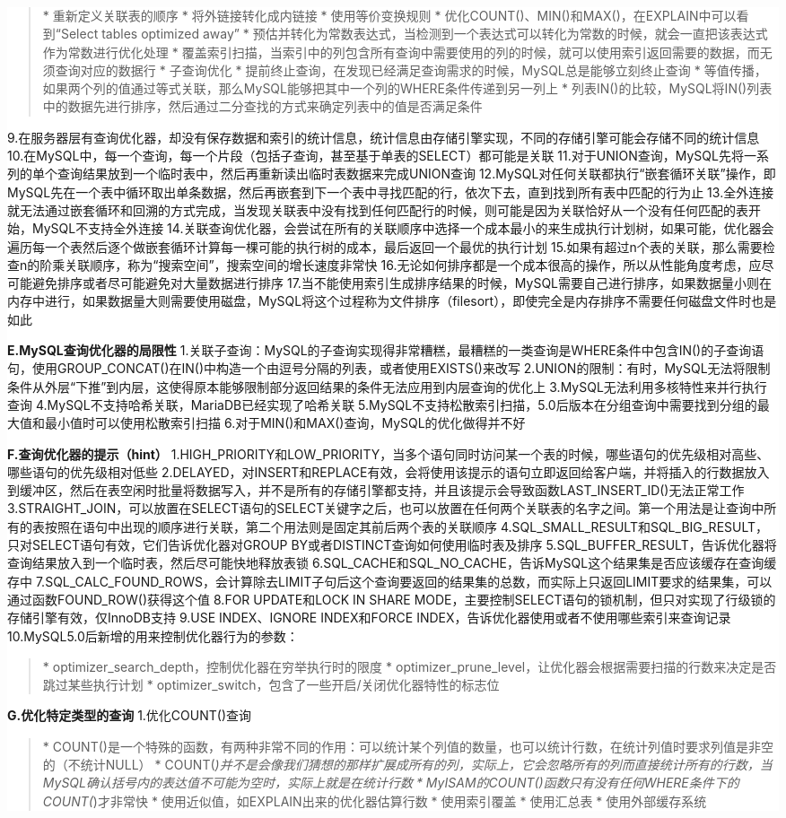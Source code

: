 > \* 重新定义关联表的顺序
> \* 将外链接转化成内链接
> \* 使用等价变换规则
> \* 优化COUNT()、MIN()和MAX()，在EXPLAIN中可以看到“Select tables optimized away”
> \* 预估并转化为常数表达式，当检测到一个表达式可以转化为常数的时候，就会一直把该表达式作为常数进行优化处理
> \* 覆盖索引扫描，当索引中的列包含所有查询中需要使用的列的时候，就可以使用索引返回需要的数据，而无须查询对应的数据行
> \* 子查询优化
> \* 提前终止查询，在发现已经满足查询需求的时候，MySQL总是能够立刻终止查询
> \* 等值传播，如果两个列的值通过等式关联，那么MySQL能够把其中一个列的WHERE条件传递到另一列上
> \* 列表IN()的比较，MySQL将IN()列表中的数据先进行排序，然后通过二分查找的方式来确定列表中的值是否满足条件

9.在服务器层有查询优化器，却没有保存数据和索引的统计信息，统计信息由存储引擎实现，不同的存储引擎可能会存储不同的统计信息
10.在MySQL中，每一个查询，每一个片段（包括子查询，甚至基于单表的SELECT）都可能是关联
11.对于UNION查询，MySQL先将一系列的单个查询结果放到一个临时表中，然后再重新读出临时表数据来完成UNION查询
12.MySQL对任何关联都执行“嵌套循环关联”操作，即MySQL先在一个表中循环取出单条数据，然后再嵌套到下一个表中寻找匹配的行，依次下去，直到找到所有表中匹配的行为止
13.全外连接就无法通过嵌套循环和回溯的方式完成，当发现关联表中没有找到任何匹配行的时候，则可能是因为关联恰好从一个没有任何匹配的表开始，MySQL不支持全外连接
14.关联查询优化器，会尝试在所有的关联顺序中选择一个成本最小的来生成执行计划树，如果可能，优化器会遍历每一个表然后逐个做嵌套循环计算每一棵可能的执行树的成本，最后返回一个最优的执行计划
15.如果有超过n个表的关联，那么需要检查n的阶乘关联顺序，称为“搜索空间”，搜索空间的增长速度非常快
16.无论如何排序都是一个成本很高的操作，所以从性能角度考虑，应尽可能避免排序或者尽可能避免对大量数据进行排序
17.当不能使用索引生成排序结果的时候，MySQL需要自己进行排序，如果数据量小则在内存中进行，如果数据量大则需要使用磁盘，MySQL将这个过程称为文件排序（filesort），即使完全是内存排序不需要任何磁盘文件时也是如此

**E.MySQL查询优化器的局限性**
1.关联子查询：MySQL的子查询实现得非常糟糕，最糟糕的一类查询是WHERE条件中包含IN()的子查询语句，使用GROUP_CONCAT()在IN()中构造一个由逗号分隔的列表，或者使用EXISTS()来改写
2.UNION的限制：有时，MySQL无法将限制条件从外层“下推”到内层，这使得原本能够限制部分返回结果的条件无法应用到内层查询的优化上
3.MySQL无法利用多核特性来并行执行查询
4.MySQL不支持哈希关联，MariaDB已经实现了哈希关联
5.MySQL不支持松散索引扫描，5.0后版本在分组查询中需要找到分组的最大值和最小值时可以使用松散索引扫描
6.对于MIN()和MAX()查询，MySQL的优化做得并不好

**F.查询优化器的提示（hint）**
1.HIGH_PRIORITY和LOW_PRIORITY，当多个语句同时访问某一个表的时候，哪些语句的优先级相对高些、哪些语句的优先级相对低些
2.DELAYED，对INSERT和REPLACE有效，会将使用该提示的语句立即返回给客户端，并将插入的行数据放入到缓冲区，然后在表空闲时批量将数据写入，并不是所有的存储引擎都支持，并且该提示会导致函数LAST_INSERT_ID()无法正常工作
3.STRAIGHT_JOIN，可以放置在SELECT语句的SELECT关键字之后，也可以放置在任何两个关联表的名字之间。第一个用法是让查询中所有的表按照在语句中出现的顺序进行关联，第二个用法则是固定其前后两个表的关联顺序
4.SQL_SMALL_RESULT和SQL_BIG_RESULT，只对SELECT语句有效，它们告诉优化器对GROUP BY或者DISTINCT查询如何使用临时表及排序
5.SQL_BUFFER_RESULT，告诉优化器将查询结果放入到一个临时表，然后尽可能快地释放表锁
6.SQL_CACHE和SQL_NO_CACHE，告诉MySQL这个结果集是否应该缓存在查询缓存中
7.SQL_CALC_FOUND_ROWS，会计算除去LIMIT子句后这个查询要返回的结果集的总数，而实际上只返回LIMIT要求的结果集，可以通过函数FOUND_ROW()获得这个值
8.FOR UPDATE和LOCK IN SHARE MODE，主要控制SELECT语句的锁机制，但只对实现了行级锁的存储引擎有效，仅InnoDB支持
9.USE INDEX、IGNORE INDEX和FORCE INDEX，告诉优化器使用或者不使用哪些索引来查询记录
10.MySQL5.0后新增的用来控制优化器行为的参数：

> \* optimizer_search_depth，控制优化器在穷举执行时的限度
> \* optimizer_prune_level，让优化器会根据需要扫描的行数来决定是否跳过某些执行计划
> \* optimizer_switch，包含了一些开启/关闭优化器特性的标志位


**G.优化特定类型的查询**
1.优化COUNT()查询

> \* COUNT()是一个特殊的函数，有两种非常不同的作用：可以统计某个列值的数量，也可以统计行数，在统计列值时要求列值是非空的（不统计NULL）
> \* COUNT(*)并不是会像我们猜想的那样扩展成所有的列，实际上，它会忽略所有的列而直接统计所有的行数，当MySQL确认括号内的表达值不可能为空时，实际上就是在统计行数
> \* MyISAM的COUNT()函数只有没有任何WHERE条件下的COUNT(*)才非常快
> \* 使用近似值，如EXPLAIN出来的优化器估算行数
> \* 使用索引覆盖
> \* 使用汇总表
> \* 使用外部缓存系统

